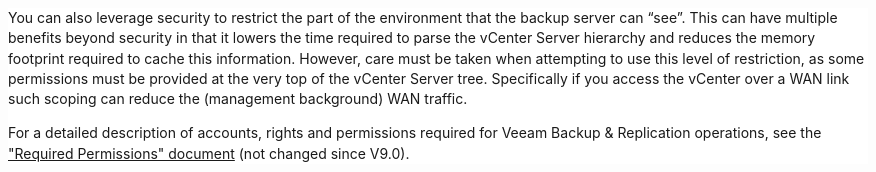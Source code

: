 You can also leverage security to restrict the part of the environment that the backup server can
“see”. This can have multiple benefits beyond security in that it lowers the time required to parse
the vCenter Server hierarchy and reduces the memory footprint required to cache this information.
However, care must be taken when attempting to use this level of restriction, as some permissions
must be provided at the very top of the vCenter Server tree. Specifically if you access the vCenter
over a WAN link such scoping can reduce the (management background) WAN traffic.

For a detailed description of accounts, rights and permissions required for Veeam Backup &
Replication operations, see the
["Required Permissions" document](https://www.veeam.com/veeam_backup_9_0_permissions_pg.pdf)
(not changed since V9.0).

